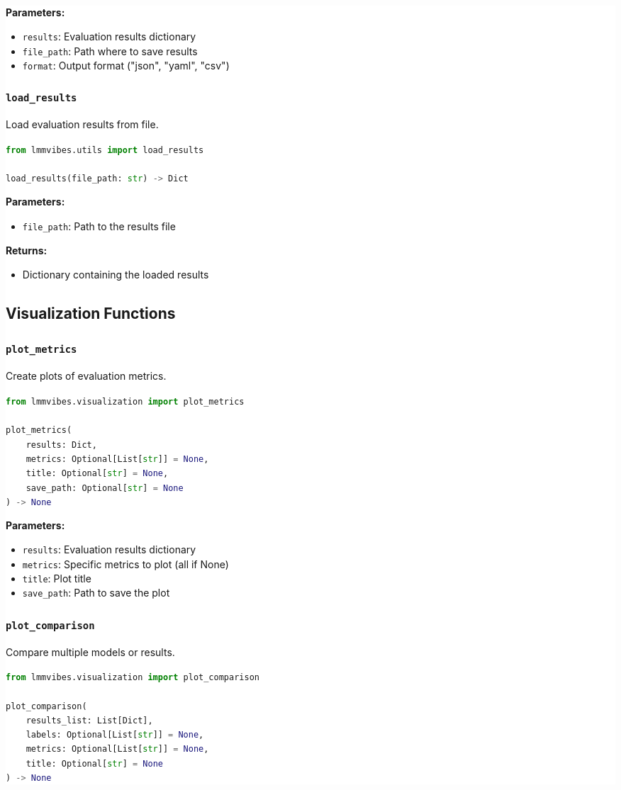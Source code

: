 **Parameters:**
- `results`: Evaluation results dictionary
- `file_path`: Path where to save results
- `format`: Output format ("json", "yaml", "csv")

### `load_results`

Load evaluation results from file.

```python
from lmmvibes.utils import load_results

load_results(file_path: str) -> Dict
```

**Parameters:**
- `file_path`: Path to the results file

**Returns:**
- Dictionary containing the loaded results

## Visualization Functions

### `plot_metrics`

Create plots of evaluation metrics.

```python
from lmmvibes.visualization import plot_metrics

plot_metrics(
    results: Dict,
    metrics: Optional[List[str]] = None,
    title: Optional[str] = None,
    save_path: Optional[str] = None
) -> None
```

**Parameters:**
- `results`: Evaluation results dictionary
- `metrics`: Specific metrics to plot (all if None)
- `title`: Plot title
- `save_path`: Path to save the plot

### `plot_comparison`

Compare multiple models or results.

```python
from lmmvibes.visualization import plot_comparison

plot_comparison(
    results_list: List[Dict],
    labels: Optional[List[str]] = None,
    metrics: Optional[List[str]] = None,
    title: Optional[str] = None
) -> None
```
